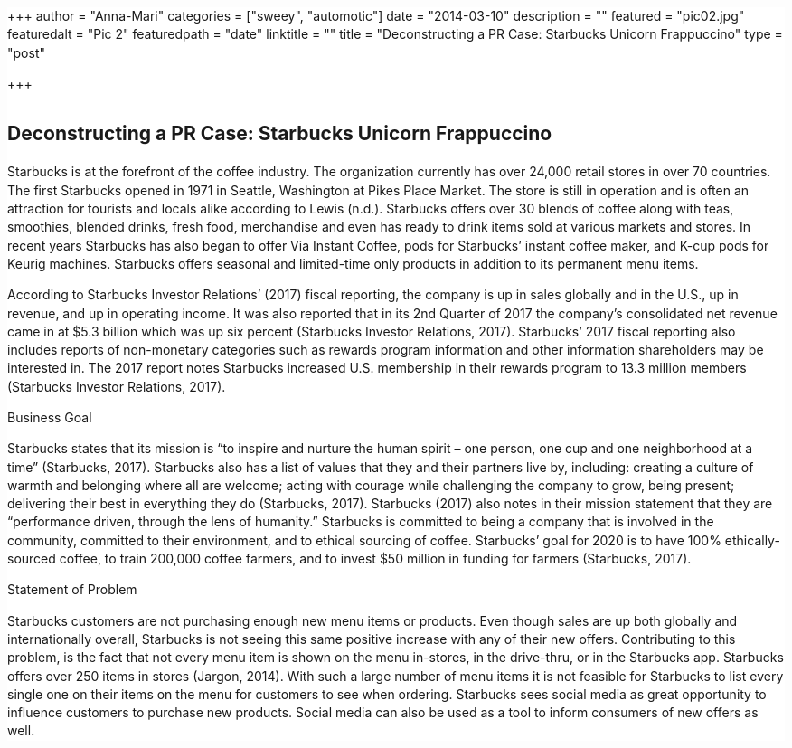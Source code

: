 +++
author = "Anna-Mari"
categories = ["sweey", "automotic"]
date = "2014-03-10"
description = ""
featured = "pic02.jpg"
featuredalt = "Pic 2"
featuredpath = "date"
linktitle = ""
title = "Deconstructing a PR Case: Starbucks Unicorn Frappuccino"
type = "post"

+++
## Deconstructing a PR Case: Starbucks Unicorn Frappuccino

Starbucks is at the forefront of the coffee industry. The organization currently has over 24,000 retail stores in over 70 countries. The first Starbucks opened in 1971 in Seattle, Washington at Pikes Place Market. The store is still in operation and is often an attraction for tourists and locals alike according to Lewis (n.d.). Starbucks offers over 30 blends of coffee along with teas, smoothies, blended drinks, fresh food, merchandise and even has ready to drink items sold at various markets and stores. In recent years Starbucks has also began to offer Via Instant Coffee, pods for Starbucks’ instant coffee maker, and K-cup pods for Keurig machines. Starbucks offers seasonal and limited-time only products in addition to its permanent menu items.

According to Starbucks Investor Relations’ (2017) fiscal reporting, the company is up in sales globally and in the U.S., up in revenue, and up in operating income. It was also reported that in its 2nd Quarter of 2017 the company’s consolidated net revenue came in at $5.3 billion which was up six percent (Starbucks Investor Relations, 2017). Starbucks’ 2017 fiscal reporting also includes reports of non-monetary categories such as rewards program information and other information shareholders may be interested in. The 2017 report notes Starbucks increased U.S. membership in their rewards program to 13.3 million members (Starbucks Investor Relations, 2017).

Business Goal

Starbucks states that its mission is “to inspire and nurture the human spirit – one person, one cup and one neighborhood at a time” (Starbucks, 2017). Starbucks also has a list of values that they and their partners live by, including: creating a culture of warmth and belonging where all are welcome; acting with courage while challenging the company to grow, being present; delivering their best in everything they do (Starbucks, 2017). Starbucks (2017) also notes in their mission statement that they are “performance driven, through the lens of humanity.” Starbucks is committed to being a company that is involved in the community, committed to their environment, and to ethical sourcing of coffee. Starbucks’ goal for 2020 is to have 100% ethically-sourced coffee, to train 200,000 coffee farmers, and to invest $50 million in funding for farmers (Starbucks, 2017).

Statement of Problem

Starbucks customers are not purchasing enough new menu items or products. Even though sales are up both globally and internationally overall, Starbucks is not seeing this same positive increase with any of their new offers. Contributing to this problem, is the fact that not every menu item is shown on the menu in-stores, in the drive-thru, or in the Starbucks app. Starbucks offers over 250 items in stores (Jargon, 2014). With such a large number of menu items it is not feasible for Starbucks to list every single one on their items on the menu for customers to see when ordering. Starbucks sees social media as great opportunity to influence customers to purchase new products. Social media can also be used as a tool to inform consumers of new offers as well.
